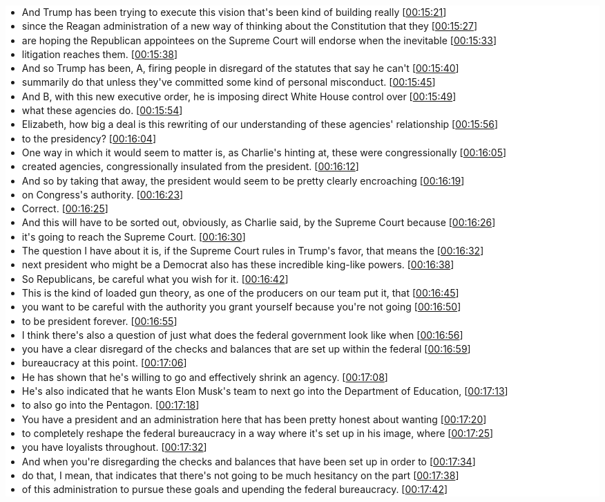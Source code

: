 *  And Trump has been trying to execute this vision that's been kind of building really [[00:15:21](https://www.youtube.com/watch?v=RyobTdZ5sxo&t=921.96s)]
*  since the Reagan administration of a new way of thinking about the Constitution that they [[00:15:27](https://www.youtube.com/watch?v=RyobTdZ5sxo&t=927.34s)]
*  are hoping the Republican appointees on the Supreme Court will endorse when the inevitable [[00:15:33](https://www.youtube.com/watch?v=RyobTdZ5sxo&t=933.1600000000001s)]
*  litigation reaches them. [[00:15:38](https://www.youtube.com/watch?v=RyobTdZ5sxo&t=938.6s)]
*  And so Trump has been, A, firing people in disregard of the statutes that say he can't [[00:15:40](https://www.youtube.com/watch?v=RyobTdZ5sxo&t=940.08s)]
*  summarily do that unless they've committed some kind of personal misconduct. [[00:15:45](https://www.youtube.com/watch?v=RyobTdZ5sxo&t=945.46s)]
*  And B, with this new executive order, he is imposing direct White House control over [[00:15:49](https://www.youtube.com/watch?v=RyobTdZ5sxo&t=949.16s)]
*  what these agencies do. [[00:15:54](https://www.youtube.com/watch?v=RyobTdZ5sxo&t=954.7199999999999s)]
*  Elizabeth, how big a deal is this rewriting of our understanding of these agencies' relationship [[00:15:56](https://www.youtube.com/watch?v=RyobTdZ5sxo&t=956.36s)]
*  to the presidency? [[00:16:04](https://www.youtube.com/watch?v=RyobTdZ5sxo&t=964.16s)]
*  One way in which it would seem to matter is, as Charlie's hinting at, these were congressionally [[00:16:05](https://www.youtube.com/watch?v=RyobTdZ5sxo&t=965.9s)]
*  created agencies, congressionally insulated from the president. [[00:16:12](https://www.youtube.com/watch?v=RyobTdZ5sxo&t=972.5799999999999s)]
*  And so by taking that away, the president would seem to be pretty clearly encroaching [[00:16:19](https://www.youtube.com/watch?v=RyobTdZ5sxo&t=979.0s)]
*  on Congress's authority. [[00:16:23](https://www.youtube.com/watch?v=RyobTdZ5sxo&t=983.98s)]
*  Correct. [[00:16:25](https://www.youtube.com/watch?v=RyobTdZ5sxo&t=985.8s)]
*  And this will have to be sorted out, obviously, as Charlie said, by the Supreme Court because [[00:16:26](https://www.youtube.com/watch?v=RyobTdZ5sxo&t=986.8s)]
*  it's going to reach the Supreme Court. [[00:16:30](https://www.youtube.com/watch?v=RyobTdZ5sxo&t=990.4s)]
*  The question I have about it is, if the Supreme Court rules in Trump's favor, that means the [[00:16:32](https://www.youtube.com/watch?v=RyobTdZ5sxo&t=992.1s)]
*  next president who might be a Democrat also has these incredible king-like powers. [[00:16:38](https://www.youtube.com/watch?v=RyobTdZ5sxo&t=998.0s)]
*  So Republicans, be careful what you wish for it. [[00:16:42](https://www.youtube.com/watch?v=RyobTdZ5sxo&t=1002.6s)]
*  This is the kind of loaded gun theory, as one of the producers on our team put it, that [[00:16:45](https://www.youtube.com/watch?v=RyobTdZ5sxo&t=1005.92s)]
*  you want to be careful with the authority you grant yourself because you're not going [[00:16:50](https://www.youtube.com/watch?v=RyobTdZ5sxo&t=1010.08s)]
*  to be president forever. [[00:16:55](https://www.youtube.com/watch?v=RyobTdZ5sxo&t=1015.08s)]
*  I think there's also a question of just what does the federal government look like when [[00:16:56](https://www.youtube.com/watch?v=RyobTdZ5sxo&t=1016.28s)]
*  you have a clear disregard of the checks and balances that are set up within the federal [[00:16:59](https://www.youtube.com/watch?v=RyobTdZ5sxo&t=1019.76s)]
*  bureaucracy at this point. [[00:17:06](https://www.youtube.com/watch?v=RyobTdZ5sxo&t=1026.4s)]
*  He has shown that he's willing to go and effectively shrink an agency. [[00:17:08](https://www.youtube.com/watch?v=RyobTdZ5sxo&t=1028.22s)]
*  He's also indicated that he wants Elon Musk's team to next go into the Department of Education, [[00:17:13](https://www.youtube.com/watch?v=RyobTdZ5sxo&t=1033.38s)]
*  to also go into the Pentagon. [[00:17:18](https://www.youtube.com/watch?v=RyobTdZ5sxo&t=1038.5400000000002s)]
*  You have a president and an administration here that has been pretty honest about wanting [[00:17:20](https://www.youtube.com/watch?v=RyobTdZ5sxo&t=1040.48s)]
*  to completely reshape the federal bureaucracy in a way where it's set up in his image, where [[00:17:25](https://www.youtube.com/watch?v=RyobTdZ5sxo&t=1045.22s)]
*  you have loyalists throughout. [[00:17:32](https://www.youtube.com/watch?v=RyobTdZ5sxo&t=1052.14s)]
*  And when you're disregarding the checks and balances that have been set up in order to [[00:17:34](https://www.youtube.com/watch?v=RyobTdZ5sxo&t=1054.38s)]
*  do that, I mean, that indicates that there's not going to be much hesitancy on the part [[00:17:38](https://www.youtube.com/watch?v=RyobTdZ5sxo&t=1058.38s)]
*  of this administration to pursue these goals and upending the federal bureaucracy. [[00:17:42](https://www.youtube.com/watch?v=RyobTdZ5sxo&t=1062.48s)]